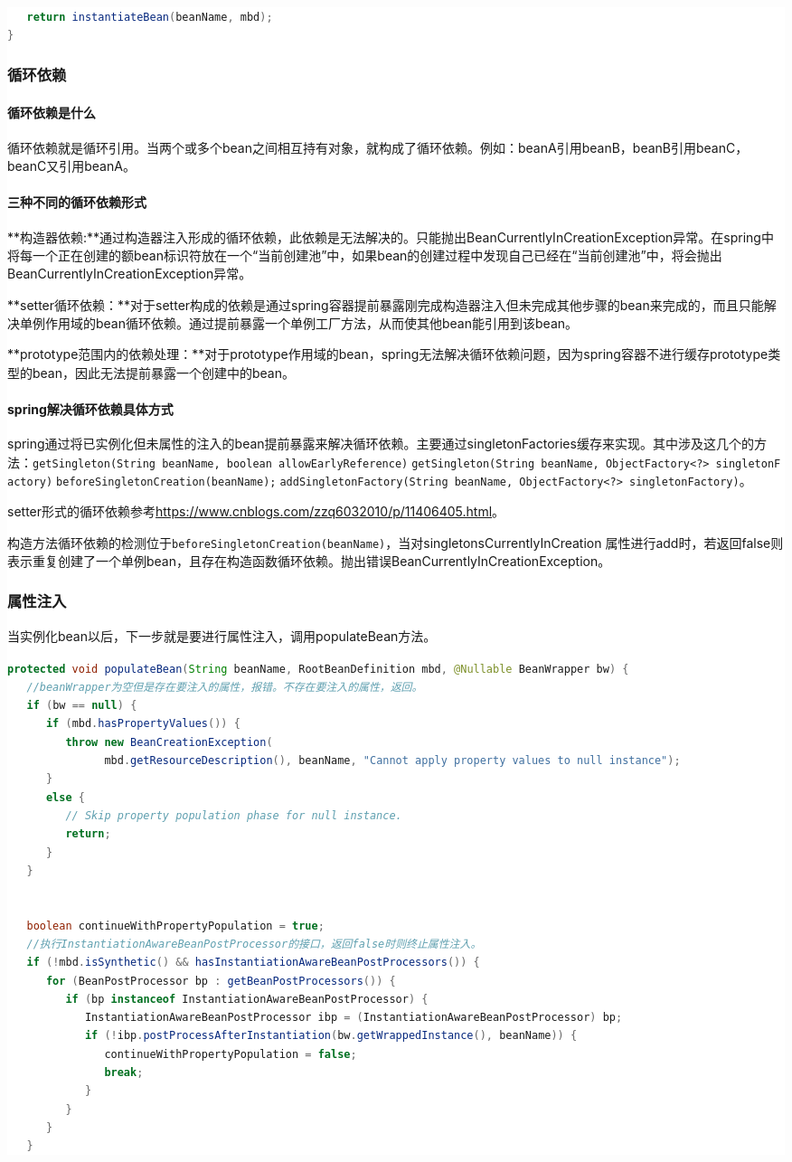 ```java
   return instantiateBean(beanName, mbd);
}

```

### 循环依赖

#### 循环依赖是什么

循环依赖就是循环引用。当两个或多个bean之间相互持有对象，就构成了循环依赖。例如：beanA引用beanB，beanB引用beanC，beanC又引用beanA。

#### 三种不同的循环依赖形式

**构造器依赖:**通过构造器注入形成的循环依赖，此依赖是无法解决的。只能抛出BeanCurrentlyInCreationException异常。在spring中将每一个正在创建的额bean标识符放在一个“当前创建池”中，如果bean的创建过程中发现自己已经在“当前创建池”中，将会抛出BeanCurrentlyInCreationException异常。

**setter循环依赖：**对于setter构成的依赖是通过spring容器提前暴露刚完成构造器注入但未完成其他步骤的bean来完成的，而且只能解决单例作用域的bean循环依赖。通过提前暴露一个单例工厂方法，从而使其他bean能引用到该bean。

**prototype范围内的依赖处理：**对于prototype作用域的bean，spring无法解决循环依赖问题，因为spring容器不进行缓存prototype类型的bean，因此无法提前暴露一个创建中的bean。

#### spring解决循环依赖具体方式

spring通过将已实例化但未属性的注入的bean提前暴露来解决循环依赖。主要通过singletonFactories缓存来实现。其中涉及这几个的方法：`getSingleton(String beanName, boolean allowEarlyReference)` `getSingleton(String beanName, ObjectFactory<?> singletonFactory)` `beforeSingletonCreation(beanName);`  `addSingletonFactory(String beanName, ObjectFactory<?> singletonFactory)`。

setter形式的循环依赖参考<https://www.cnblogs.com/zzq6032010/p/11406405.html>。

构造方法循环依赖的检测位于`beforeSingletonCreation(beanName)`，当对singletonsCurrentlyInCreation 属性进行add时，若返回false则表示重复创建了一个单例bean，且存在构造函数循环依赖。抛出错误BeanCurrentlyInCreationException。

### 属性注入

当实例化bean以后，下一步就是要进行属性注入，调用populateBean方法。

```java
protected void populateBean(String beanName, RootBeanDefinition mbd, @Nullable BeanWrapper bw) {
   //beanWrapper为空但是存在要注入的属性，报错。不存在要注入的属性，返回。
   if (bw == null) {
      if (mbd.hasPropertyValues()) {
         throw new BeanCreationException(
               mbd.getResourceDescription(), beanName, "Cannot apply property values to null instance");
      }
      else {
         // Skip property population phase for null instance.
         return;
      }
   }


   boolean continueWithPropertyPopulation = true;
   //执行InstantiationAwareBeanPostProcessor的接口，返回false时则终止属性注入。
   if (!mbd.isSynthetic() && hasInstantiationAwareBeanPostProcessors()) {
      for (BeanPostProcessor bp : getBeanPostProcessors()) {
         if (bp instanceof InstantiationAwareBeanPostProcessor) {
            InstantiationAwareBeanPostProcessor ibp = (InstantiationAwareBeanPostProcessor) bp;
            if (!ibp.postProcessAfterInstantiation(bw.getWrappedInstance(), beanName)) {
               continueWithPropertyPopulation = false;
               break;
            }
         }
      }
   }
```